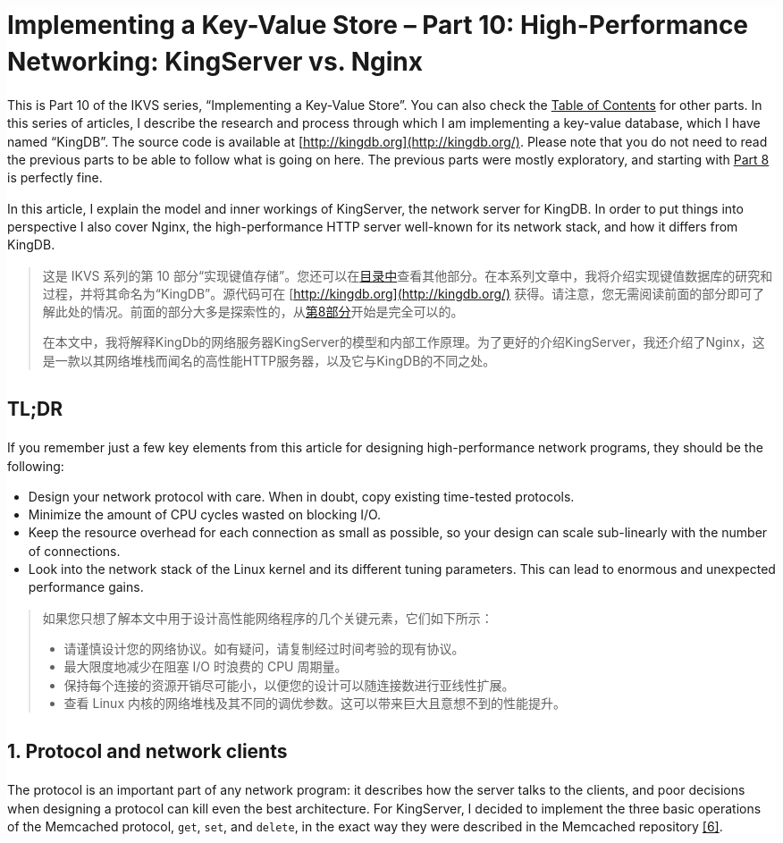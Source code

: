 # Implementing a Key-Value Store – Part 10: High-Performance Networking: KingServer vs. Nginx

This is Part 10 of the IKVS series, “Implementing a Key-Value Store”. You can also check the [Table of Contents](http://codecapsule.com/2012/11/07/ikvs-implementing-a-key-value-store-table-of-contents/) for other parts. In this series of articles, I describe the research and process through which I am implementing a key-value database, which I have named “KingDB”. The source code is available at [http://kingdb.org](http://kingdb.org/). Please note that you do not need to read the previous parts to be able to follow what is going on here. The previous parts were mostly exploratory, and starting with [Part 8](http://codecapsule.com/2015/05/25/implementing-a-key-value-store-part-8-architecture-of-kingdb/) is perfectly fine.

In this article, I explain the model and inner workings of KingServer, the network server for KingDB. In order to put things into perspective I also cover Nginx, the high-performance HTTP server well-known for its network stack, and how it differs from KingDB.

> ‎这是 IKVS 系列的第 10 部分“实现键值存储”。您还可以在‎[‎目录中‎](http://codecapsule.com/2012/11/07/ikvs-implementing-a-key-value-store-table-of-contents/)‎查看其他部分。在本系列文章中，我将介绍实现键值数据库的研究和过程，并将其命名为“KingDB”。源代码可在 ‎[‎http://kingdb.org‎](http://kingdb.org/)‎ 获得。请注意，您无需阅读前面的部分即可了解此处的情况。前面的部分大多是探索性的，从‎[‎第8部分‎](http://codecapsule.com/2015/05/25/implementing-a-key-value-store-part-8-architecture-of-kingdb/)‎开始是完全可以的。‎
>
> ‎在本文中，我将解释KingDb的网络服务器KingServer的模型和内部工作原理。为了更好的介绍KingServer，我还介绍了Nginx，这是一款以其网络堆栈而闻名的高性能HTTP服务器，以及它与KingDB的不同之处。‎

## TL;DR

If you remember just a few key elements from this article for designing high-performance network programs, they should be the following:

* Design your network protocol with care. When in doubt, copy existing time-tested protocols.
* Minimize the amount of CPU cycles wasted on blocking I/O.
* Keep the resource overhead for each connection as small as possible, so your design can scale sub-linearly with the number of connections.
* Look into the network stack of the Linux kernel and its different tuning parameters. This can lead to enormous and unexpected performance gains.

> 如果您只想了解本文中用于设计高性能网络程序的几个关键元素，它们如下所示：
>
> * ‎请谨慎设计您的网络协议。如有疑问，请复制经过时间考验的现有协议。‎
> * ‎最大限度地减少在阻塞 I/O 时浪费的 CPU 周期量。‎
> * ‎保持每个连接的资源开销尽可能小，以便您的设计可以随连接数进行亚线性扩展。‎
> * ‎查看 Linux 内核的网络堆栈及其不同的调优参数。这可以带来巨大且意想不到的性能提升。‎

## 1. Protocol and network clients

The protocol is an important part of any network program: it describes how the server talks to the clients, and poor decisions when designing a protocol can kill even the best architecture. For KingServer, I decided to implement the three basic operations of the Memcached protocol, `get`, `set`, and `delete`, in the exact way they were described in the Memcached repository [[6]](https://codecapsule.com/2016/07/21/implementing-a-key-value-store-part-10-high-performance-networking-kingserver-vs-nginx/#ref).
